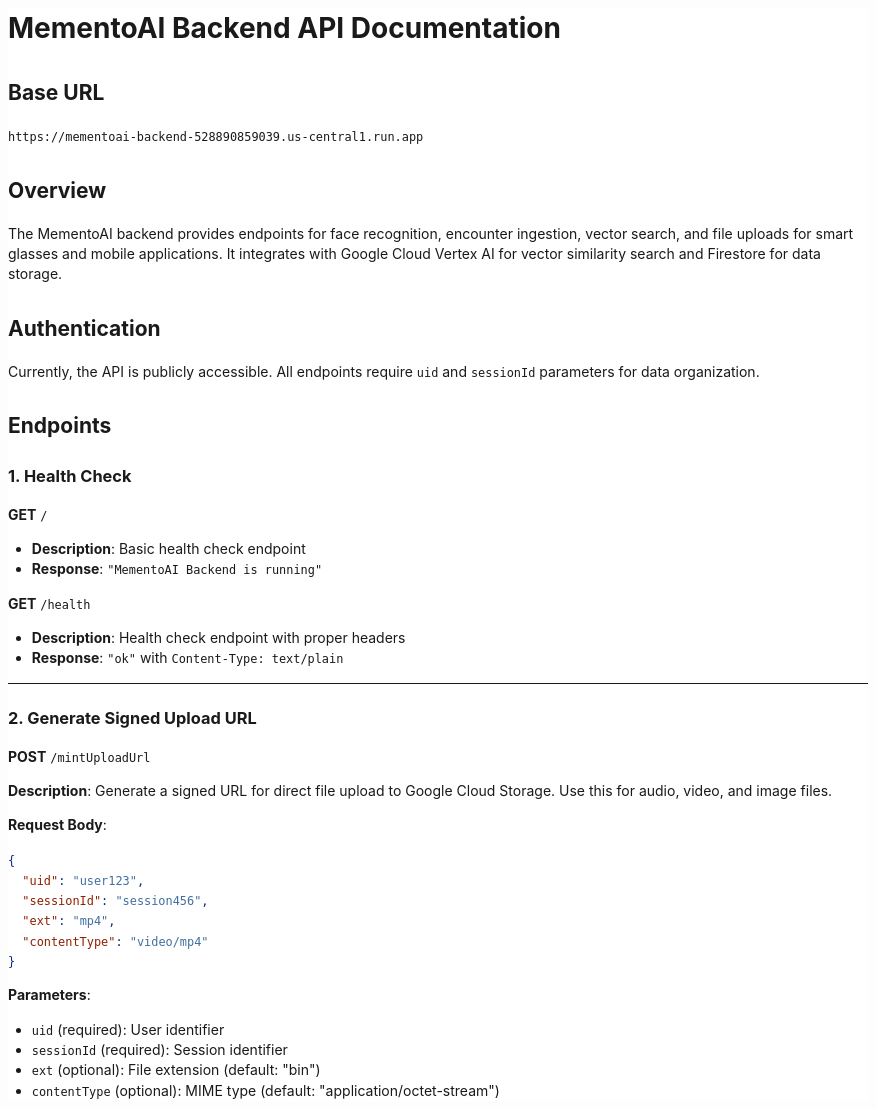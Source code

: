 # MementoAI Backend API Documentation

## Base URL
```
https://mementoai-backend-528890859039.us-central1.run.app
```

## Overview
The MementoAI backend provides endpoints for face recognition, encounter ingestion, vector search, and file uploads for smart glasses and mobile applications. It integrates with Google Cloud Vertex AI for vector similarity search and Firestore for data storage.

## Authentication
Currently, the API is publicly accessible. All endpoints require `uid` and `sessionId` parameters for data organization.

## Endpoints

### 1. Health Check
**GET** `/`
- **Description**: Basic health check endpoint
- **Response**: `"MementoAI Backend is running"`

**GET** `/health`
- **Description**: Health check endpoint with proper headers
- **Response**: `"ok"` with `Content-Type: text/plain`

---

### 2. Generate Signed Upload URL
**POST** `/mintUploadUrl`

**Description**: Generate a signed URL for direct file upload to Google Cloud Storage. Use this for audio, video, and image files.

**Request Body**:
```json
{
  "uid": "user123",
  "sessionId": "session456", 
  "ext": "mp4",
  "contentType": "video/mp4"
}
```

**Parameters**:
- `uid` (required): User identifier
- `sessionId` (required): Session identifier
- `ext` (optional): File extension (default: "bin")
- `contentType` (optional): MIME type (default: "application/octet-stream")
